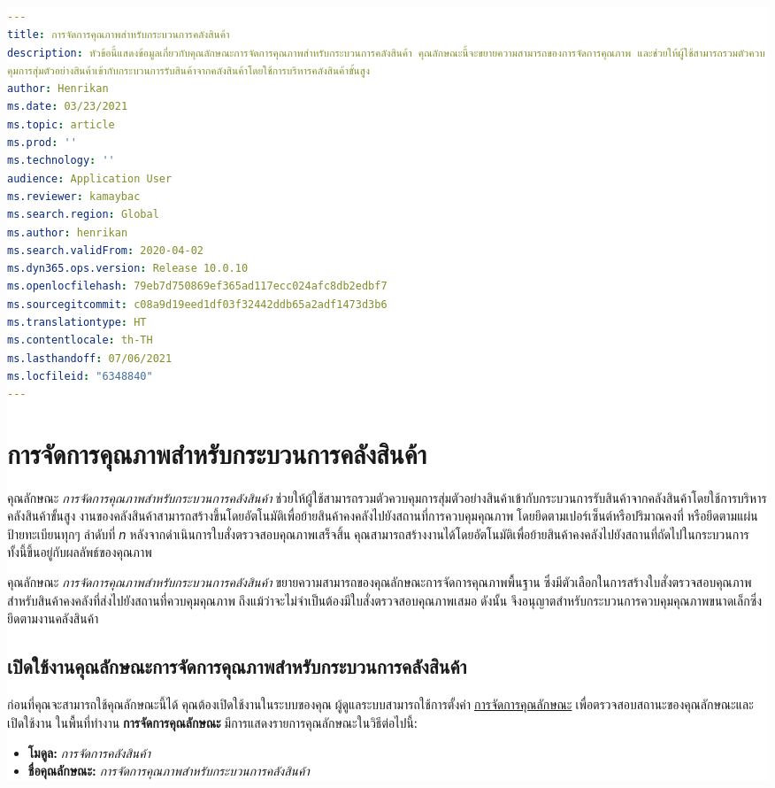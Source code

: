 ```yaml
---
title: การจัดการคุณภาพสำหรับกระบวนการคลังสินค้า
description: หัวข้อนี้แสดงข้อมูลเกี่ยวกับคุณลักษณะการจัดการคุณภาพสำหรับกระบวนการคลังสินค้า คุณลักษณะนี้จะขยายความสามารถของการจัดการคุณภาพ และช่วยให้ผู้ใช้สามารถรวมตัวควบคุมการสุ่มตัวอย่างสินค้าเข้ากับกระบวนการรับสินค้าจากคลังสินค้าโดยใช้การบริหารคลังสินค้าขั้นสูง
author: Henrikan
ms.date: 03/23/2021
ms.topic: article
ms.prod: ''
ms.technology: ''
audience: Application User
ms.reviewer: kamaybac
ms.search.region: Global
ms.author: henrikan
ms.search.validFrom: 2020-04-02
ms.dyn365.ops.version: Release 10.0.10
ms.openlocfilehash: 79eb7d750869ef365ad117ecc024afc8db2edbf7
ms.sourcegitcommit: c08a9d19eed1df03f32442ddb65a2adf1473d3b6
ms.translationtype: HT
ms.contentlocale: th-TH
ms.lasthandoff: 07/06/2021
ms.locfileid: "6348840"
---
```

# <a name="quality-management-for-warehouse-processes"></a>การจัดการคุณภาพสำหรับกระบวนการคลังสินค้า

คุณลักษณะ _การจัดการคุณภาพสำหรับกระบวนการคลังสินค้า_ ช่วยให้ผู้ใช้สามารถรวมตัวควบคุมการสุ่มตัวอย่างสินค้าเข้ากับกระบวนการรับสินค้าจากคลังสินค้าโดยใช้การบริหารคลังสินค้าขั้นสูง งานของคลังสินค้าสามารถสร้างขึ้นโดยอัตโนมัติเพื่อย้ายสินค้าคงคลังไปยังสถานที่การควบคุมคุณภาพ โดยยึดตามเปอร์เซ็นต์หรือปริมาณคงที่ หรือยึดตามแผ่นป้ายทะเบียนทุกๆ ลำดับที่ *n* หลังจากดำเนินการใบสั่งตรวจสอบคุณภาพเสร็จสิ้น คุณสามารถสร้างงานได้โดยอัตโนมัติเพื่อย้ายสินค้าคงคลังไปยังสถานที่ถัดไปในกระบวนการ ทั้งนี้ขึ้นอยู่กับผลลัพธ์ของคุณภาพ

คุณลักษณะ _การจัดการคุณภาพสำหรับกระบวนการคลังสินค้า_ ขยายความสามารถของคุณลักษณะการจัดการคุณภาพพื้นฐาน ซึ่งมีตัวเลือกในการสร้างใบสั่งตรวจสอบคุณภาพสำหรับสินค้าคงคลังที่ส่งไปยังสถานที่ควบคุมคุณภาพ ถึงแม้ว่าจะไม่จำเป็นต้องมีใบสั่งตรวจสอบคุณภาพเสมอ ดังนั้น จึงอนุญาตสำหรับกระบวนการควบคุมคุณภาพขนาดเล็กซึ่งยึดตามงานคลังสินค้า

## <a name="turn-on-the-quality-management-for-warehouse-processes-feature"></a>เปิดใช้งานคุณลักษณะการจัดการคุณภาพสำหรับกระบวนการคลังสินค้า

ก่อนที่คุณจะสามารถใช้คุณลักษณะนี้ได้ คุณต้องเปิดใช้งานในระบบของคุณ ผู้ดูแลระบบสามารถใช้การตั้งค่า [การจัดการคุณลักษณะ](../../fin-ops-core/fin-ops/get-started/feature-management/feature-management-overview.md) เพื่อตรวจสอบสถานะของคุณลักษณะและเปิดใช้งาน ในพื้นที่ทำงาน **การจัดการคุณลักษณะ** มีการแสดงรายการคุณลักษณะในวิธีต่อไปนี้:

- **โมดูล:** *การจัดการคลังสินค้า*
- **ชื่อคุณลักษณะ:** *การจัดการคุณภาพสำหรับกระบวนการคลังสินค้า*
